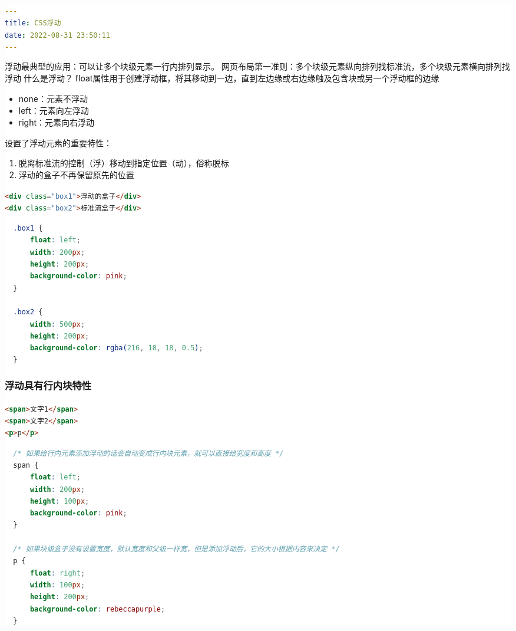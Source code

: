 ```yaml
---
title: CSS浮动
date: 2022-08-31 23:50:11
---
```


浮动最典型的应用：可以让多个块级元素一行内排列显示。
网页布局第一准则：多个块级元素纵向排列找标准流，多个块级元素横向排列找浮动
什么是浮动？
    float属性用于创建浮动框，将其移动到一边，直到左边缘或右边缘触及包含块或另一个浮动框的边缘

- none：元素不浮动
- left：元素向左浮动
- right：元素向右浮动

设置了浮动元素的重要特性：

1.  脱离标准流的控制（浮）移动到指定位置（动），俗称脱标
2. 浮动的盒子不再保留原先的位置

```html
<div class="box1">浮动的盒子</div>
<div class="box2">标准流盒子</div>
```

```css
  .box1 {
      float: left;
      width: 200px;
      height: 200px;
      background-color: pink;
  }

  .box2 {
      width: 500px;
      height: 200px;
      background-color: rgba(216, 18, 18, 0.5);
  }
```

### 浮动具有行内块特性

```html
<span>文字1</span>
<span>文字2</span>
<p>p</p>
```

```css
  /* 如果给行内元素添加浮动的话会自动变成行内块元素，就可以直接给宽度和高度 */
  span {
      float: left;
      width: 200px;
      height: 100px;
      background-color: pink;
  }

  /* 如果块级盒子没有设置宽度，默认宽度和父级一样宽，但是添加浮动后，它的大小根据内容来决定 */
  p {
      float: right;
      width: 100px;
      height: 200px;
      background-color: rebeccapurple;
  }
```
